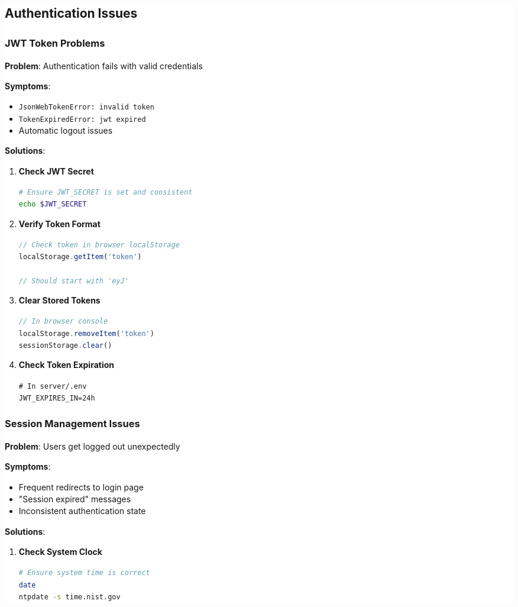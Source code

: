 ## Authentication Issues

### JWT Token Problems

**Problem**: Authentication fails with valid credentials

**Symptoms**:
- `JsonWebTokenError: invalid token`
- `TokenExpiredError: jwt expired`
- Automatic logout issues

**Solutions**:
1. **Check JWT Secret**
   ```bash
   # Ensure JWT_SECRET is set and consistent
   echo $JWT_SECRET
   ```

2. **Verify Token Format**
   ```javascript
   // Check token in browser localStorage
   localStorage.getItem('token')
   
   // Should start with 'eyJ'
   ```

3. **Clear Stored Tokens**
   ```javascript
   // In browser console
   localStorage.removeItem('token')
   sessionStorage.clear()
   ```

4. **Check Token Expiration**
   ```env
   # In server/.env
   JWT_EXPIRES_IN=24h
   ```

### Session Management Issues

**Problem**: Users get logged out unexpectedly

**Symptoms**:
- Frequent redirects to login page
- "Session expired" messages
- Inconsistent authentication state

**Solutions**:
1. **Check System Clock**
   ```bash
   # Ensure system time is correct
   date
   ntpdate -s time.nist.gov
   ```
